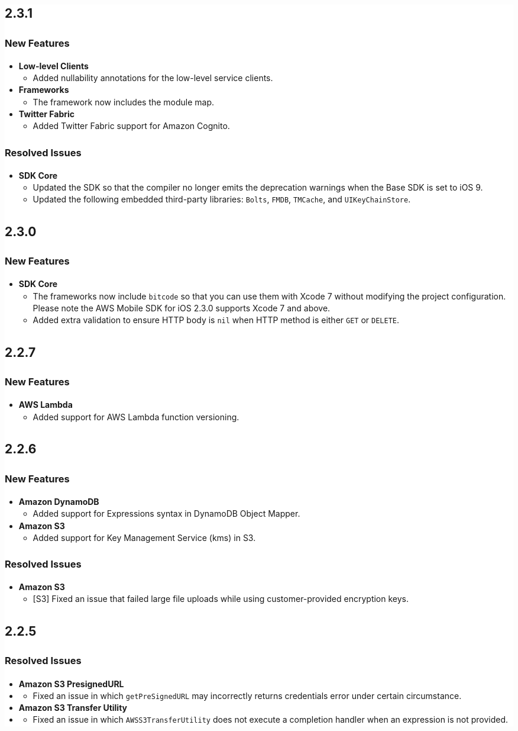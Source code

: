 ## 2.3.1

### New Features
* **Low-level Clients**
    * Added nullability annotations for the low-level service clients.
* **Frameworks**
    * The framework now includes the module map.
* **Twitter Fabric**
    * Added Twitter Fabric support for Amazon Cognito.

### Resolved Issues
* **SDK Core**
    * Updated the SDK so that the compiler no longer emits the deprecation warnings when the Base SDK is set to iOS 9.
    * Updated the following embedded third-party libraries: `Bolts`, `FMDB`, `TMCache`, and `UIKeyChainStore`.

## 2.3.0

### New Features
* **SDK Core**
    * The frameworks now include `bitcode` so that you can use them with Xcode 7 without modifying the project configuration. Please note the AWS Mobile SDK for iOS 2.3.0 supports Xcode 7 and above.
    * Added extra validation to ensure HTTP body is `nil` when HTTP method is either `GET` or `DELETE`.

## 2.2.7

### New Features
* **AWS Lambda**
    * Added support for AWS Lambda function versioning.

## 2.2.6

### New Features
* **Amazon DynamoDB**
  * Added support for Expressions syntax in DynamoDB Object Mapper.
* **Amazon S3**
  * Added support for Key Management Service (kms) in S3.

### Resolved Issues
* **Amazon S3**
    * [S3] Fixed an issue that failed large file uploads while using customer-provided encryption keys.


## 2.2.5

### Resolved Issues
* **Amazon S3 PresignedURL**
*   *  Fixed an issue in which `getPreSignedURL` may incorrectly returns credentials error under certain circumstance.
*   **Amazon S3 Transfer Utility**
*   * Fixed an issue in which `AWSS3TransferUtility` does not execute a completion handler when an expression is not provided.
